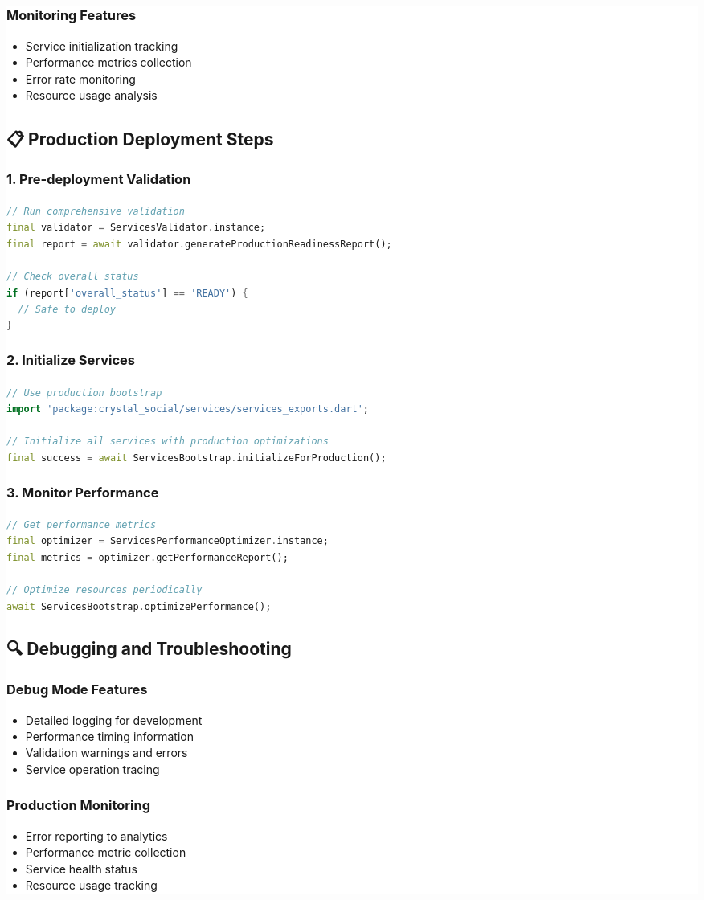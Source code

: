 ### Monitoring Features
- Service initialization tracking
- Performance metrics collection
- Error rate monitoring
- Resource usage analysis

## 📋 Production Deployment Steps

### 1. Pre-deployment Validation
```dart
// Run comprehensive validation
final validator = ServicesValidator.instance;
final report = await validator.generateProductionReadinessReport();

// Check overall status
if (report['overall_status'] == 'READY') {
  // Safe to deploy
}
```

### 2. Initialize Services
```dart
// Use production bootstrap
import 'package:crystal_social/services/services_exports.dart';

// Initialize all services with production optimizations
final success = await ServicesBootstrap.initializeForProduction();
```

### 3. Monitor Performance
```dart
// Get performance metrics
final optimizer = ServicesPerformanceOptimizer.instance;
final metrics = optimizer.getPerformanceReport();

// Optimize resources periodically
await ServicesBootstrap.optimizePerformance();
```

## 🔍 Debugging and Troubleshooting

### Debug Mode Features
- Detailed logging for development
- Performance timing information
- Validation warnings and errors
- Service operation tracing

### Production Monitoring
- Error reporting to analytics
- Performance metric collection
- Service health status
- Resource usage tracking
